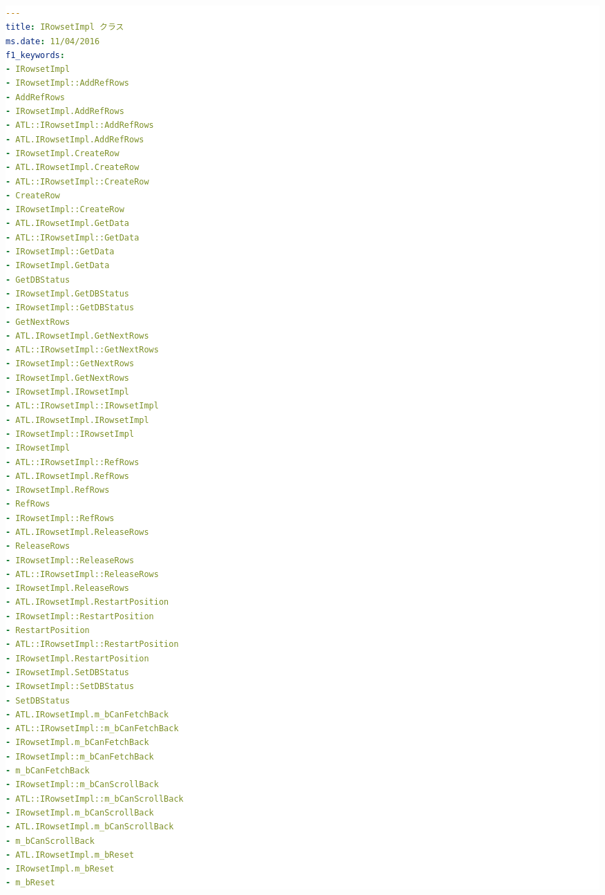```yaml
---
title: IRowsetImpl クラス
ms.date: 11/04/2016
f1_keywords:
- IRowsetImpl
- IRowsetImpl::AddRefRows
- AddRefRows
- IRowsetImpl.AddRefRows
- ATL::IRowsetImpl::AddRefRows
- ATL.IRowsetImpl.AddRefRows
- IRowsetImpl.CreateRow
- ATL.IRowsetImpl.CreateRow
- ATL::IRowsetImpl::CreateRow
- CreateRow
- IRowsetImpl::CreateRow
- ATL.IRowsetImpl.GetData
- ATL::IRowsetImpl::GetData
- IRowsetImpl::GetData
- IRowsetImpl.GetData
- GetDBStatus
- IRowsetImpl.GetDBStatus
- IRowsetImpl::GetDBStatus
- GetNextRows
- ATL.IRowsetImpl.GetNextRows
- ATL::IRowsetImpl::GetNextRows
- IRowsetImpl::GetNextRows
- IRowsetImpl.GetNextRows
- IRowsetImpl.IRowsetImpl
- ATL::IRowsetImpl::IRowsetImpl
- ATL.IRowsetImpl.IRowsetImpl
- IRowsetImpl::IRowsetImpl
- IRowsetImpl
- ATL::IRowsetImpl::RefRows
- ATL.IRowsetImpl.RefRows
- IRowsetImpl.RefRows
- RefRows
- IRowsetImpl::RefRows
- ATL.IRowsetImpl.ReleaseRows
- ReleaseRows
- IRowsetImpl::ReleaseRows
- ATL::IRowsetImpl::ReleaseRows
- IRowsetImpl.ReleaseRows
- ATL.IRowsetImpl.RestartPosition
- IRowsetImpl::RestartPosition
- RestartPosition
- ATL::IRowsetImpl::RestartPosition
- IRowsetImpl.RestartPosition
- IRowsetImpl.SetDBStatus
- IRowsetImpl::SetDBStatus
- SetDBStatus
- ATL.IRowsetImpl.m_bCanFetchBack
- ATL::IRowsetImpl::m_bCanFetchBack
- IRowsetImpl.m_bCanFetchBack
- IRowsetImpl::m_bCanFetchBack
- m_bCanFetchBack
- IRowsetImpl::m_bCanScrollBack
- ATL::IRowsetImpl::m_bCanScrollBack
- IRowsetImpl.m_bCanScrollBack
- ATL.IRowsetImpl.m_bCanScrollBack
- m_bCanScrollBack
- ATL.IRowsetImpl.m_bReset
- IRowsetImpl.m_bReset
- m_bReset
```